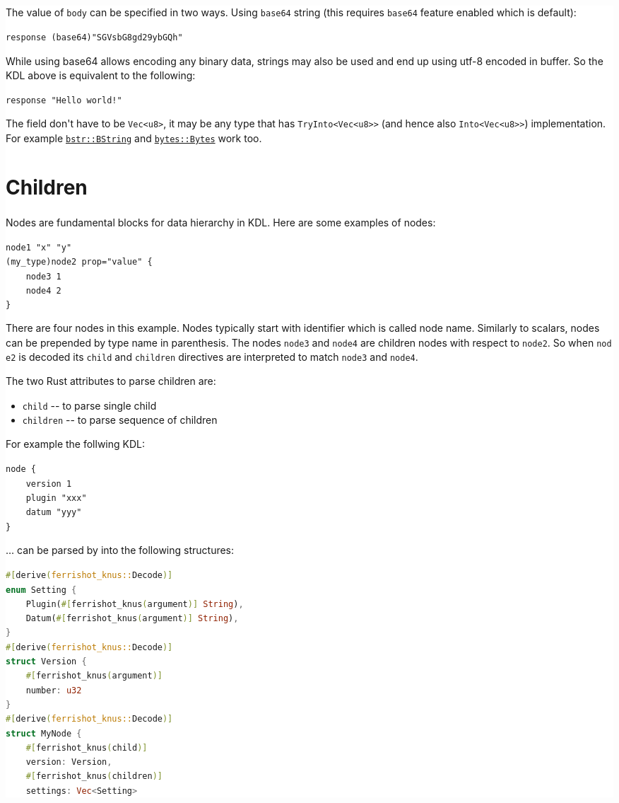 The value of `body` can be specified in two ways. Using `base64` string
(this requires `base64` feature enabled which is default):
```kdl
response (base64)"SGVsbG8gd29ybGQh"
```

While using base64 allows encoding any binary data, strings may also be used
and end up using utf-8 encoded in buffer. So the KDL above is equivalent to
the following:
```kdl
response "Hello world!"
```

The field don't have to be `Vec<u8>`, it may be any type that has
`TryInto<Vec<u8>>` (and hence also `Into<Vec<u8>>`) implementation. For
example
[`bstr::BString`](https://docs.rs/bstr/latest/bstr/struct.BString.html) and
[`bytes::Bytes`](https://docs.rs/bytes/latest/bytes/struct.Bytes.html) work too.


# Children

Nodes are fundamental blocks for data hierarchy in KDL. Here are some examples
of nodes:
```kdl
node1 "x" "y"
(my_type)node2 prop="value" {
    node3 1
    node4 2
}
```
There are four nodes in this example. Nodes typically start with identifier
which is called node name. Similarly to scalars, nodes can be prepended by type
name in parenthesis. The nodes `node3` and `node4` are children nodes with
respect to `node2`. So when `node2` is decoded its `child` and `children`
directives are interpreted to match `node3` and `node4`.

The two Rust attributes to parse children are:
* `child` -- to parse single child
* `children` -- to parse sequence of children

For example the follwing KDL:
```kdl
node {
    version 1
    plugin "xxx"
    datum "yyy"
}
```
... can be parsed by into the following structures:
```rust
#[derive(ferrishot_knus::Decode)]
enum Setting {
    Plugin(#[ferrishot_knus(argument)] String),
    Datum(#[ferrishot_knus(argument)] String),
}
#[derive(ferrishot_knus::Decode)]
struct Version {
    #[ferrishot_knus(argument)]
    number: u32
}
#[derive(ferrishot_knus::Decode)]
struct MyNode {
    #[ferrishot_knus(child)]
    version: Version,
    #[ferrishot_knus(children)]
    settings: Vec<Setting>
```

[new type]: https://doc.rust-lang.org/rust-by-example/generics/new_types.html
[`ferrishot_knus::parse`]: fn.parse.html